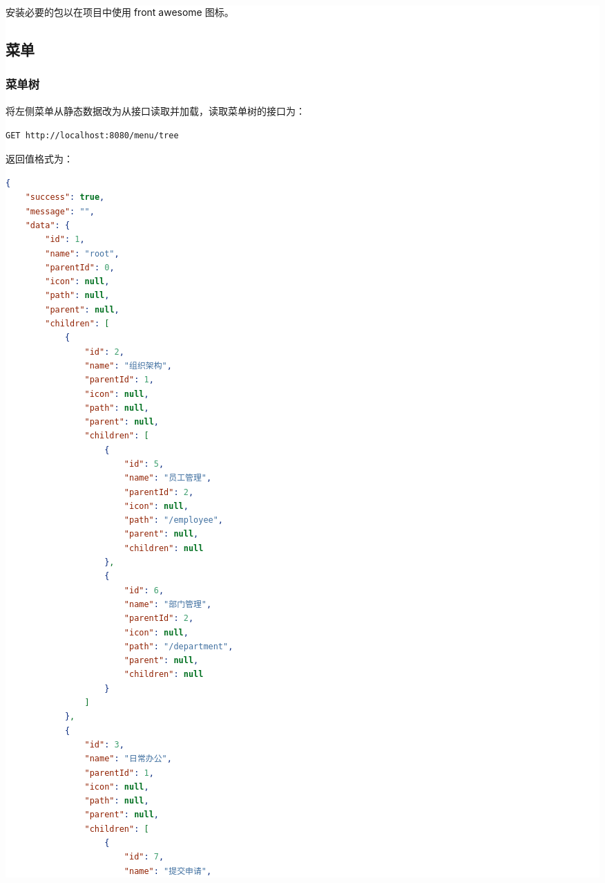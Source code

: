 安装必要的包以在项目中使用 front awesome 图标。

## 菜单

### 菜单树

将左侧菜单从静态数据改为从接口读取并加载，读取菜单树的接口为：

```
GET http://localhost:8080/menu/tree
```

返回值格式为：

```json
{
	"success": true,
	"message": "",
	"data": {
		"id": 1,
		"name": "root",
		"parentId": 0,
		"icon": null,
		"path": null,
		"parent": null,
		"children": [
			{
				"id": 2,
				"name": "组织架构",
				"parentId": 1,
				"icon": null,
				"path": null,
				"parent": null,
				"children": [
					{
						"id": 5,
						"name": "员工管理",
						"parentId": 2,
						"icon": null,
						"path": "/employee",
						"parent": null,
						"children": null
					},
					{
						"id": 6,
						"name": "部门管理",
						"parentId": 2,
						"icon": null,
						"path": "/department",
						"parent": null,
						"children": null
					}
				]
			},
			{
				"id": 3,
				"name": "日常办公",
				"parentId": 1,
				"icon": null,
				"path": null,
				"parent": null,
				"children": [
					{
						"id": 7,
						"name": "提交申请",
```